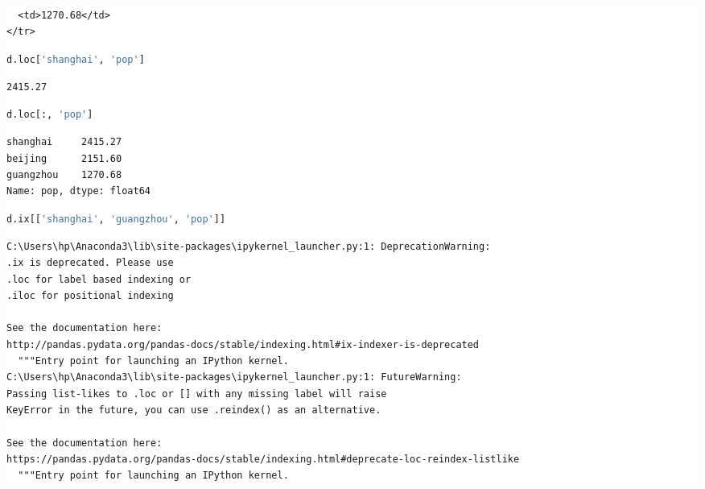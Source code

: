       <td>1270.68</td>
    </tr>
  </tbody>
</table>
</div>




```python
d.loc['shanghai', 'pop']
```




    2415.27




```python
d.loc[:, 'pop']
```




    shanghai     2415.27
    beijing      2151.60
    guangzhou    1270.68
    Name: pop, dtype: float64




```python
d.ix[['shanghai', 'guangzhou', 'pop']]    
```

    C:\Users\hp\Anaconda3\lib\site-packages\ipykernel_launcher.py:1: DeprecationWarning: 
    .ix is deprecated. Please use
    .loc for label based indexing or
    .iloc for positional indexing
    
    See the documentation here:
    http://pandas.pydata.org/pandas-docs/stable/indexing.html#ix-indexer-is-deprecated
      """Entry point for launching an IPython kernel.
    C:\Users\hp\Anaconda3\lib\site-packages\ipykernel_launcher.py:1: FutureWarning: 
    Passing list-likes to .loc or [] with any missing label will raise
    KeyError in the future, you can use .reindex() as an alternative.
    
    See the documentation here:
    https://pandas.pydata.org/pandas-docs/stable/indexing.html#deprecate-loc-reindex-listlike
      """Entry point for launching an IPython kernel.
    




<div>
<style scoped>
    .dataframe tbody tr th:only-of-type {
        vertical-align: middle;
    }
